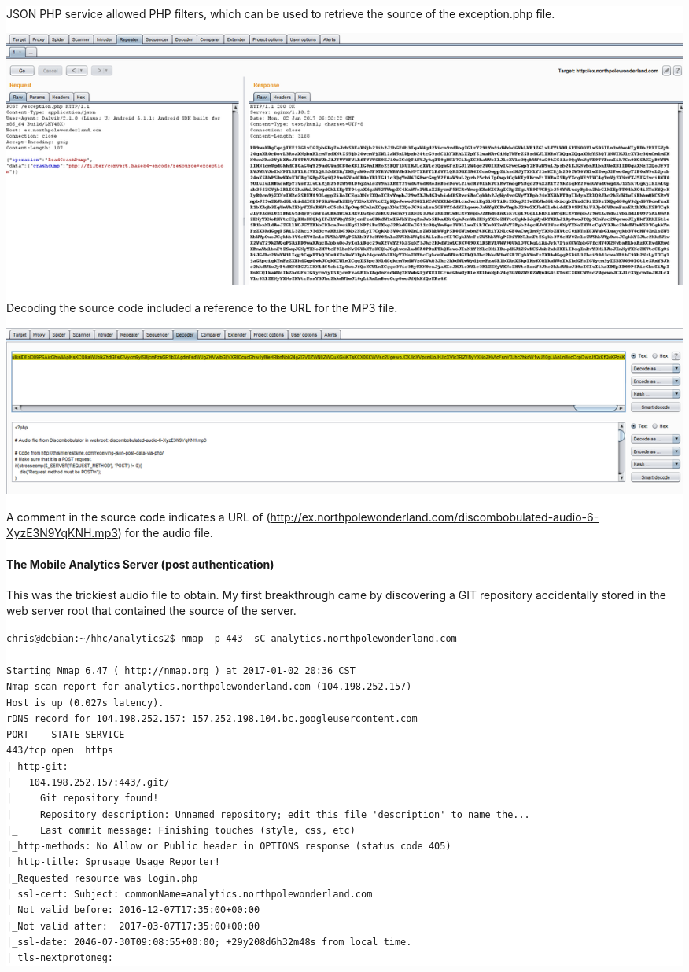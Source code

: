 JSON PHP service allowed PHP filters, which can be used to retrieve the source of the exception.php file.

![Exception Server PHP filter](img/exception-3.png)

Decoding the source code included a reference to the URL for the MP3 file.

![Exception Server source](img/exception-4.png)

A comment in the source code indicates a URL of (http://ex.northpolewonderland.com/discombobulated-audio-6-XyzE3N9YqKNH.mp3) for the audio file.

#### The Mobile Analytics Server (post authentication)

This was the trickiest audio file to obtain. My first breakthrough came by discovering a GIT repository accidentally stored in the web server root that contained the source of the server.

```
chris@debian:~/hhc/analytics2$ nmap -p 443 -sC analytics.northpolewonderland.com

Starting Nmap 6.47 ( http://nmap.org ) at 2017-01-02 20:36 CST
Nmap scan report for analytics.northpolewonderland.com (104.198.252.157)
Host is up (0.027s latency).
rDNS record for 104.198.252.157: 157.252.198.104.bc.googleusercontent.com
PORT    STATE SERVICE
443/tcp open  https
| http-git:
|   104.198.252.157:443/.git/
|     Git repository found!
|     Repository description: Unnamed repository; edit this file 'description' to name the...
|_    Last commit message: Finishing touches (style, css, etc)
|_http-methods: No Allow or Public header in OPTIONS response (status code 405)
| http-title: Sprusage Usage Reporter!
|_Requested resource was login.php
| ssl-cert: Subject: commonName=analytics.northpolewonderland.com
| Not valid before: 2016-12-07T17:35:00+00:00
|_Not valid after:  2017-03-07T17:35:00+00:00
|_ssl-date: 2046-07-30T09:08:55+00:00; +29y208d6h32m48s from local time.
| tls-nextprotoneg:
```